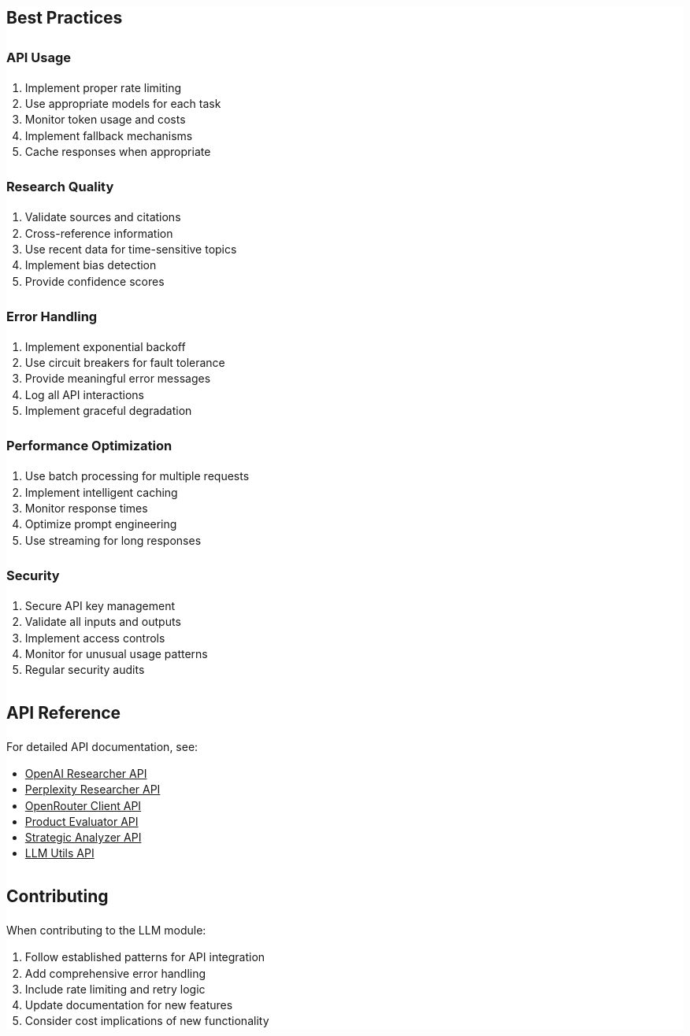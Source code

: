 ## Best Practices

### API Usage
1. Implement proper rate limiting
2. Use appropriate models for each task
3. Monitor token usage and costs
4. Implement fallback mechanisms
5. Cache responses when appropriate

### Research Quality
1. Validate sources and citations
2. Cross-reference information
3. Use recent data for time-sensitive topics
4. Implement bias detection
5. Provide confidence scores

### Error Handling
1. Implement exponential backoff
2. Use circuit breakers for fault tolerance
3. Provide meaningful error messages
4. Log all API interactions
5. Implement graceful degradation

### Performance Optimization
1. Use batch processing for multiple requests
2. Implement intelligent caching
3. Monitor response times
4. Optimize prompt engineering
5. Use streaming for long responses

### Security
1. Secure API key management
2. Validate all inputs and outputs
3. Implement access controls
4. Monitor for unusual usage patterns
5. Regular security audits

## API Reference

For detailed API documentation, see:
- [OpenAI Researcher API](openai_researcher.md)
- [Perplexity Researcher API](perplexity_researcher.md)
- [OpenRouter Client API](OpenRouter/README.md)
- [Product Evaluator API](product_evaluator.md)
- [Strategic Analyzer API](strategic_analyzer.md)
- [LLM Utils API](llm_utils.md)

## Contributing

When contributing to the LLM module:
1. Follow established patterns for API integration
2. Add comprehensive error handling
3. Include rate limiting and retry logic
4. Update documentation for new features
5. Consider cost implications of new functionality
